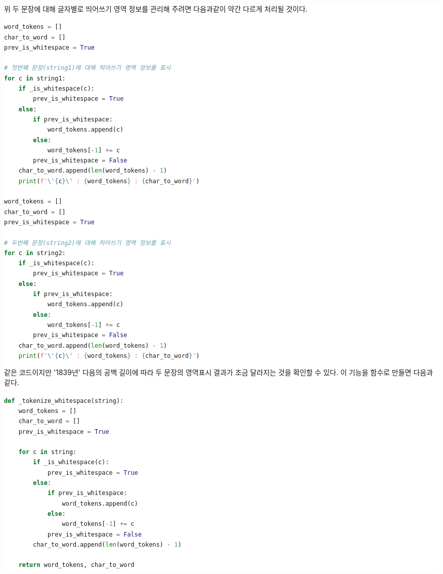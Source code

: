 위 두 문장에 대해 글자별로 띄어쓰기 영역 정보를 관리해 주려면 다음과같이 약간 다르게 처리될 것이다.

```python
word_tokens = []
char_to_word = []
prev_is_whitespace = True

# 첫번째 문장(string1)에 대해 띄어쓰기 영역 정보를 표시
for c in string1:
    if _is_whitespace(c):
        prev_is_whitespace = True
    else:
        if prev_is_whitespace:
            word_tokens.append(c)
        else:
            word_tokens[-1] += c
        prev_is_whitespace = False    
    char_to_word.append(len(word_tokens) - 1)
    print(f'\'{c}\' : {word_tokens} : {char_to_word}')

word_tokens = []
char_to_word = []
prev_is_whitespace = True

# 두번째 문장(string2)에 대해 띄어쓰기 영역 정보를 표시
for c in string2:
    if _is_whitespace(c):
        prev_is_whitespace = True
    else:
        if prev_is_whitespace:
            word_tokens.append(c)
        else:
            word_tokens[-1] += c
        prev_is_whitespace = False    
    char_to_word.append(len(word_tokens) - 1)
    print(f'\'{c}\' : {word_tokens} : {char_to_word}')
```

같은 코드이지만 '1839년' 다음의 공백 길이에 따라 두 문장의 영역표시 결과가 조금 달라지는 것을 확인할 수 있다. 이 기능을 함수로 만들면 다음과 같다.

```python
def _tokenize_whitespace(string):
    word_tokens = []
    char_to_word = []
    prev_is_whitespace = True

    for c in string:
        if _is_whitespace(c):
            prev_is_whitespace = True
        else:
            if prev_is_whitespace:
                word_tokens.append(c)
            else:
                word_tokens[-1] += c
            prev_is_whitespace = False    
        char_to_word.append(len(word_tokens) - 1)
    
    return word_tokens, char_to_word
```
